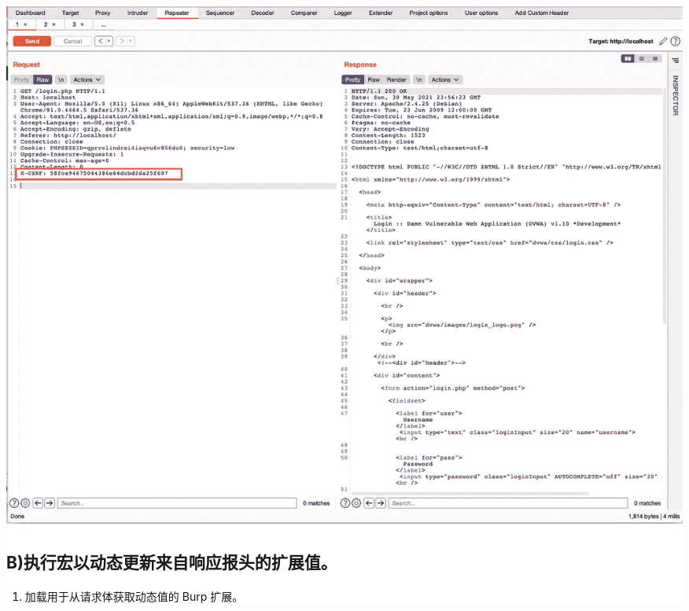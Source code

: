 ![](img/da0b2e79c6b05c6c2101306d7c68f4f6.png)

## **B)执行宏以动态更新来自响应报头的扩展值。**

1.  加载用于从请求体获取动态值的 Burp 扩展。
